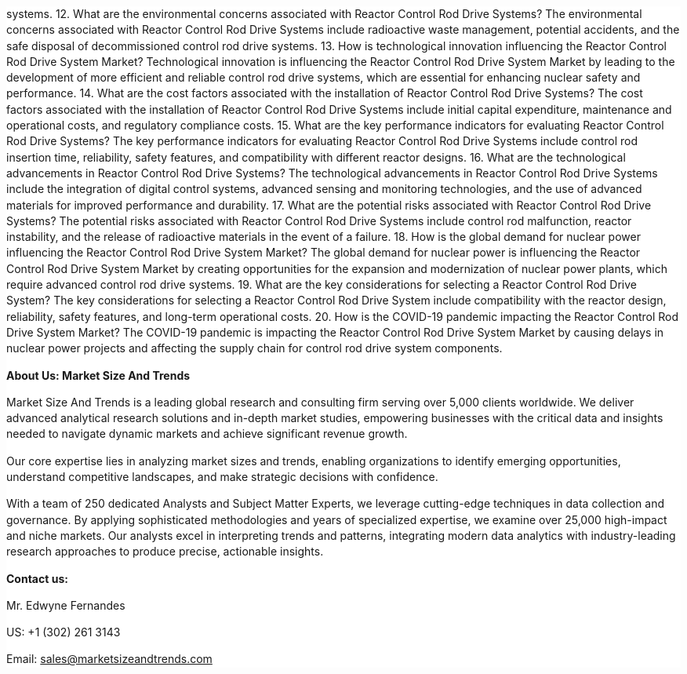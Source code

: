 systems.</answer></FAQ><FAQ> <question>12. What are the environmental concerns associated with Reactor Control Rod Drive Systems?</question> <answer>The environmental concerns associated with Reactor Control Rod Drive Systems include radioactive waste management, potential accidents, and the safe disposal of decommissioned control rod drive systems.</answer></FAQ><FAQ> <question>13. How is technological innovation influencing the Reactor Control Rod Drive System Market?</question> <answer>Technological innovation is influencing the Reactor Control Rod Drive System Market by leading to the development of more efficient and reliable control rod drive systems, which are essential for enhancing nuclear safety and performance.</answer></FAQ><FAQ> <question>14. What are the cost factors associated with the installation of Reactor Control Rod Drive Systems?</question> <answer>The cost factors associated with the installation of Reactor Control Rod Drive Systems include initial capital expenditure, maintenance and operational costs, and regulatory compliance costs.</answer></FAQ><FAQ> <question>15. What are the key performance indicators for evaluating Reactor Control Rod Drive Systems?</question> <answer>The key performance indicators for evaluating Reactor Control Rod Drive Systems include control rod insertion time, reliability, safety features, and compatibility with different reactor designs.</answer></FAQ><FAQ> <question>16. What are the technological advancements in Reactor Control Rod Drive Systems?</question> <answer>The technological advancements in Reactor Control Rod Drive Systems include the integration of digital control systems, advanced sensing and monitoring technologies, and the use of advanced materials for improved performance and durability.</answer></FAQ><FAQ> <question>17. What are the potential risks associated with Reactor Control Rod Drive Systems?</question> <answer>The potential risks associated with Reactor Control Rod Drive Systems include control rod malfunction, reactor instability, and the release of radioactive materials in the event of a failure.</answer></FAQ><FAQ> <question>18. How is the global demand for nuclear power influencing the Reactor Control Rod Drive System Market?</question> <answer>The global demand for nuclear power is influencing the Reactor Control Rod Drive System Market by creating opportunities for the expansion and modernization of nuclear power plants, which require advanced control rod drive systems.</answer></FAQ><FAQ> <question>19. What are the key considerations for selecting a Reactor Control Rod Drive System?</question> <answer>The key considerations for selecting a Reactor Control Rod Drive System include compatibility with the reactor design, reliability, safety features, and long-term operational costs.</answer></FAQ><FAQ> <question>20. How is the COVID-19 pandemic impacting the Reactor Control Rod Drive System Market?</question> <answer>The COVID-19 pandemic is impacting the Reactor Control Rod Drive System Market by causing delays in nuclear power projects and affecting the supply chain for control rod drive system components.</answer></FAQ></p><p><strong>About Us:&nbsp;Market Size And Trends</strong></p><p>Market Size And Trends&nbsp;is a leading global research and consulting firm serving over 5,000 clients worldwide. We deliver advanced analytical research solutions and in-depth market studies, empowering businesses with the critical data and insights needed to navigate dynamic markets and achieve significant revenue growth.</p><p>Our core expertise lies in analyzing market sizes and trends, enabling organizations to identify emerging opportunities, understand competitive landscapes, and make strategic decisions with confidence.</p><p>With a team of 250 dedicated Analysts and Subject Matter Experts, we leverage cutting-edge techniques in data collection and governance. By applying sophisticated methodologies and years of specialized expertise, we examine over 25,000 high-impact and niche markets. Our analysts excel in interpreting trends and patterns, integrating modern data analytics with industry-leading research approaches to produce precise, actionable insights.</p><p><strong>Contact us:</strong></p><p>Mr. Edwyne Fernandes</p><p>US: +1 (302) 261 3143</p><p>Email: <a href="mailto:sales@marketsizeandtrends.com">sales@marketsizeandtrends.com</a>&nbsp;</p>
